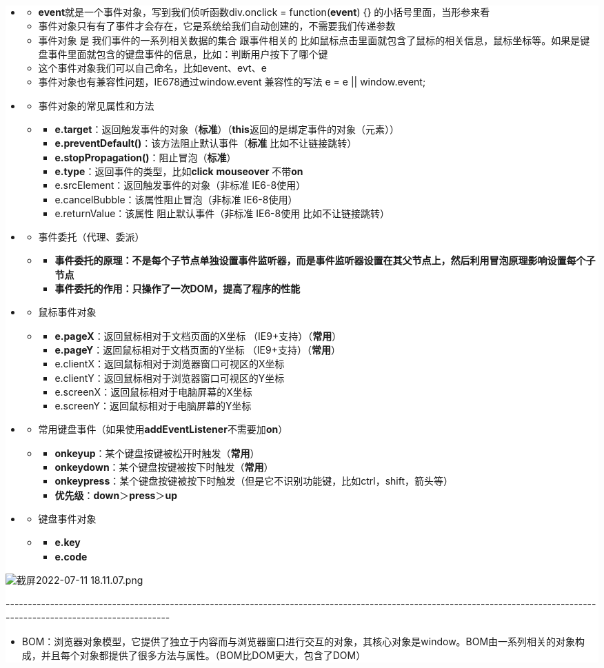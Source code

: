   - - **event**就是一个事件对象，写到我们侦听函数div.onclick = function(**event**) {} 的小括号里面，当形参来看
    - 事件对象只有有了事件才会存在，它是系统给我们自动创建的，不需要我们传递参数
    - 事件对象 是 我们事件的一系列相关数据的集合 跟事件相关的 比如鼠标点击里面就包含了鼠标的相关信息，鼠标坐标等。如果是键盘事件里面就包含的键盘事件的信息，比如：判断用户按下了哪个键
    - 这个事件对象我们可以自己命名，比如event、evt、e
    - 事件对象也有兼容性问题，IE678通过window.event 兼容性的写法 e = e || window.event;



- - 事件对象的常见属性和方法

  - - **e.target**：返回触发事件的对象（**标准**）（**this**返回的是绑定事件的对象（元素））
    - **e.preventDefault()**：该方法阻止默认事件（**标准** 比如不让链接跳转）
    - **e.stopPropagation()**：阻止冒泡（**标准**）
    - **e.type**：返回事件的类型，比如**click** **mouseover** 不带**on**
    - e.srcElement：返回触发事件的对象（非标准 IE6-8使用）
    - e.cancelBubble：该属性阻止冒泡（非标准 IE6-8使用）
    - e.returnValue：该属性 阻止默认事件（非标准 IE6-8使用 比如不让链接跳转）



- - 事件委托（代理、委派）

  - - **事件委托的原理：不是每个子节点单独设置事件监听器，而是事件监听器设置在其父节点上，然后利用冒泡原理影响设置每个子节点**
    - **事件委托的作用：只操作了一次DOM，提高了程序的性能**



- - 鼠标事件对象

  - - **e.pageX**：返回鼠标相对于文档页面的X坐标 （IE9+支持）（**常用**）
    - **e.pageY**：返回鼠标相对于文档页面的Y坐标 （IE9+支持）（**常用**）
    - e.clientX：返回鼠标相对于浏览器窗口可视区的X坐标
    - e.clientY：返回鼠标相对于浏览器窗口可视区的Y坐标
    - e.screenX：返回鼠标相对于电脑屏幕的X坐标
    - e.screenY：返回鼠标相对于电脑屏幕的Y坐标



- - 常用键盘事件（如果使用**addEventListener**不需要加**on**）

  - - **onkeyup**：某个键盘按键被松开时触发（**常用**）
    - **onkeydown**：某个键盘按键被按下时触发（**常用**）
    - **onkeypress**：某个键盘按键被按下时触发（但是它不识别功能键，比如ctrl，shift，箭头等）
    - **优先级**：**down**＞**press**＞**up**



- - 键盘事件对象

  - - **e.key**
    - **e.code**

![截屏2022-07-11 18.11.07.png](blob:file:///eccb5b0d-79d1-47da-b5ac-1be864217f3a)



\--------------------------------------------------------------------------------------------------------------------------------------------------------------------------



- BOM：浏览器对象模型，它提供了独立于内容而与浏览器窗口进行交互的对象，其核心对象是window。BOM由一系列相关的对象构成，并且每个对象都提供了很多方法与属性。（BOM比DOM更大，包含了DOM）
